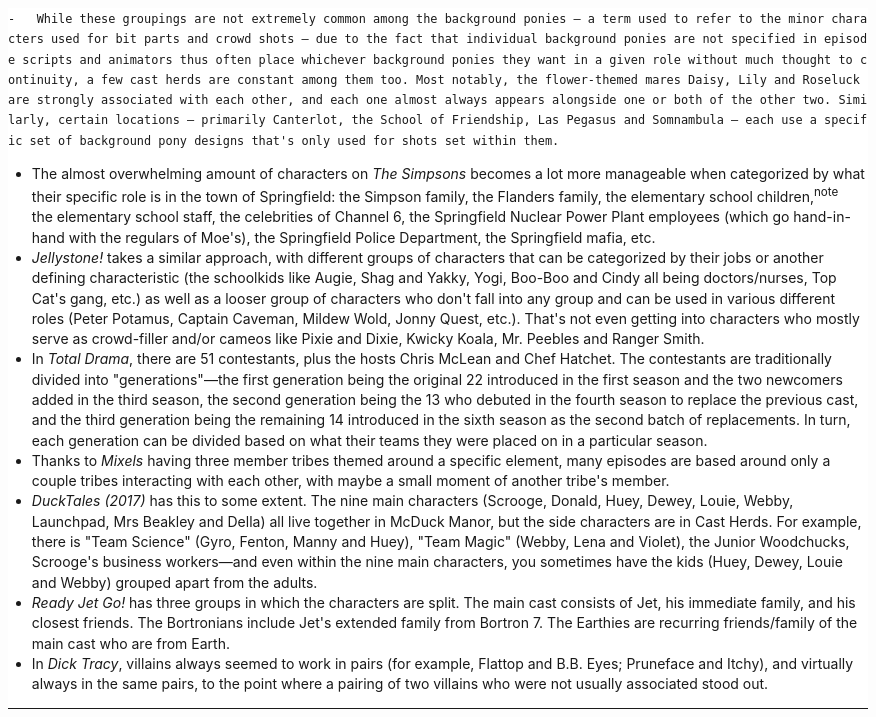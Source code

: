     -   While these groupings are not extremely common among the background ponies — a term used to refer to the minor characters used for bit parts and crowd shots — due to the fact that individual background ponies are not specified in episode scripts and animators thus often place whichever background ponies they want in a given role without much thought to continuity, a few cast herds are constant among them too. Most notably, the flower-themed mares Daisy, Lily and Roseluck are strongly associated with each other, and each one almost always appears alongside one or both of the other two. Similarly, certain locations — primarily Canterlot, the School of Friendship, Las Pegasus and Somnambula — each use a specific set of background pony designs that's only used for shots set within them.
-   The almost overwhelming amount of characters on _The Simpsons_ becomes a lot more manageable when categorized by what their specific role is in the town of Springfield: the Simpson family, the Flanders family, the elementary school children,<sup>note&nbsp;</sup>  the elementary school staff, the celebrities of Channel 6, the Springfield Nuclear Power Plant employees (which go hand-in-hand with the regulars of Moe's), the Springfield Police Department, the Springfield mafia, etc.
-   _Jellystone!_ takes a similar approach, with different groups of characters that can be categorized by their jobs or another defining characteristic (the schoolkids like Augie, Shag and Yakky, Yogi, Boo-Boo and Cindy all being doctors/nurses, Top Cat's gang, etc.) as well as a looser group of characters who don't fall into any group and can be used in various different roles (Peter Potamus, Captain Caveman, Mildew Wold, Jonny Quest, etc.). That's not even getting into characters who mostly serve as crowd-filler and/or cameos like Pixie and Dixie, Kwicky Koala, Mr. Peebles and Ranger Smith.
-   In _Total Drama_, there are 51 contestants, plus the hosts Chris McLean and Chef Hatchet. The contestants are traditionally divided into "generations"—the first generation being the original 22 introduced in the first season and the two newcomers added in the third season, the second generation being the 13 who debuted in the fourth season to replace the previous cast, and the third generation being the remaining 14 introduced in the sixth season as the second batch of replacements. In turn, each generation can be divided based on what their teams they were placed on in a particular season.
-   Thanks to _Mixels_ having three member tribes themed around a specific element, many episodes are based around only a couple tribes interacting with each other, with maybe a small moment of another tribe's member.
-   _DuckTales (2017)_ has this to some extent. The nine main characters (Scrooge, Donald, Huey, Dewey, Louie, Webby, Launchpad, Mrs Beakley and Della) all live together in McDuck Manor, but the side characters are in Cast Herds. For example, there is "Team Science" (Gyro, Fenton, Manny and Huey), "Team Magic" (Webby, Lena and Violet), the Junior Woodchucks, Scrooge's business workers—and even within the nine main characters, you sometimes have the kids (Huey, Dewey, Louie and Webby) grouped apart from the adults.
-   _Ready Jet Go!_ has three groups in which the characters are split. The main cast consists of Jet, his immediate family, and his closest friends. The Bortronians include Jet's extended family from Bortron 7. The Earthies are recurring friends/family of the main cast who are from Earth.
-   In _Dick Tracy_, villains always seemed to work in pairs (for example, Flattop and B.B. Eyes; Pruneface and Itchy), and virtually always in the same pairs, to the point where a pairing of two villains who were not usually associated stood out.

___
